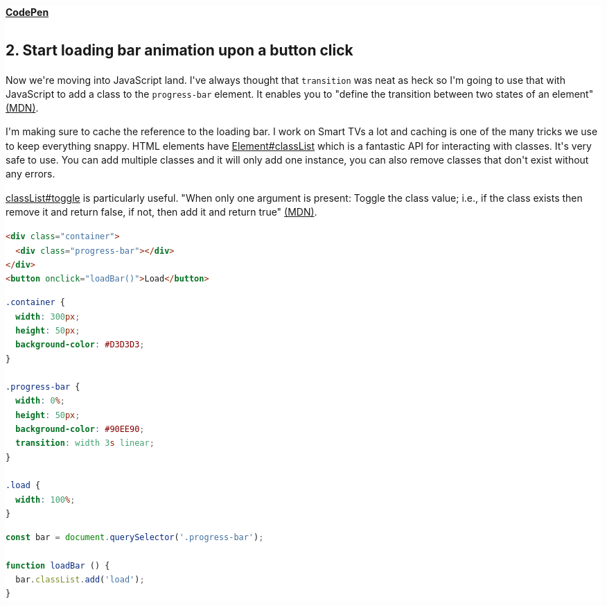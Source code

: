 
__[CodePen](https://codepen.io/healeycodes/pen/pmKQzM)__

## 2. Start loading bar animation upon a button click

Now we're moving into JavaScript land. I've always thought that `transition` was neat as heck so I'm going to use that with JavaScript to add a class to the `progress-bar` element. It enables you to "define the transition between two states of an element" [(MDN)](https://developer.mozilla.org/en-US/docs/Web/CSS/transition).

I'm making sure to cache the reference to the loading bar. I work on Smart TVs a lot and caching is one of the many tricks we use to keep everything snappy. HTML elements have [Element#classList](https://developer.mozilla.org/en-US/docs/Web/API/Element/classList) which is a fantastic API for interacting with classes. It's very safe to use. You can add multiple classes and it will only add one instance, you can also remove classes that don't exist without any errors.

[classList#toggle](https://developer.mozilla.org/en-US/docs/Web/API/Element/classList#Methods) is particularly useful. "When only one argument is present: Toggle the class value; i.e., if the class exists then remove it and return false, if not, then add it and return true" [(MDN)](https://developer.mozilla.org/en-US/docs/Web/API/Element/classList#Methods).

```html
<div class="container">
  <div class="progress-bar"></div>
</div>
<button onclick="loadBar()">Load</button>
```

```css
.container {
  width: 300px;
  height: 50px;
  background-color: #D3D3D3;
}

.progress-bar {
  width: 0%;
  height: 50px;
  background-color: #90EE90;
  transition: width 3s linear;
}

.load {
  width: 100%;
}
```

```javascript
const bar = document.querySelector('.progress-bar');

function loadBar () {
  bar.classList.add('load');
}
```
